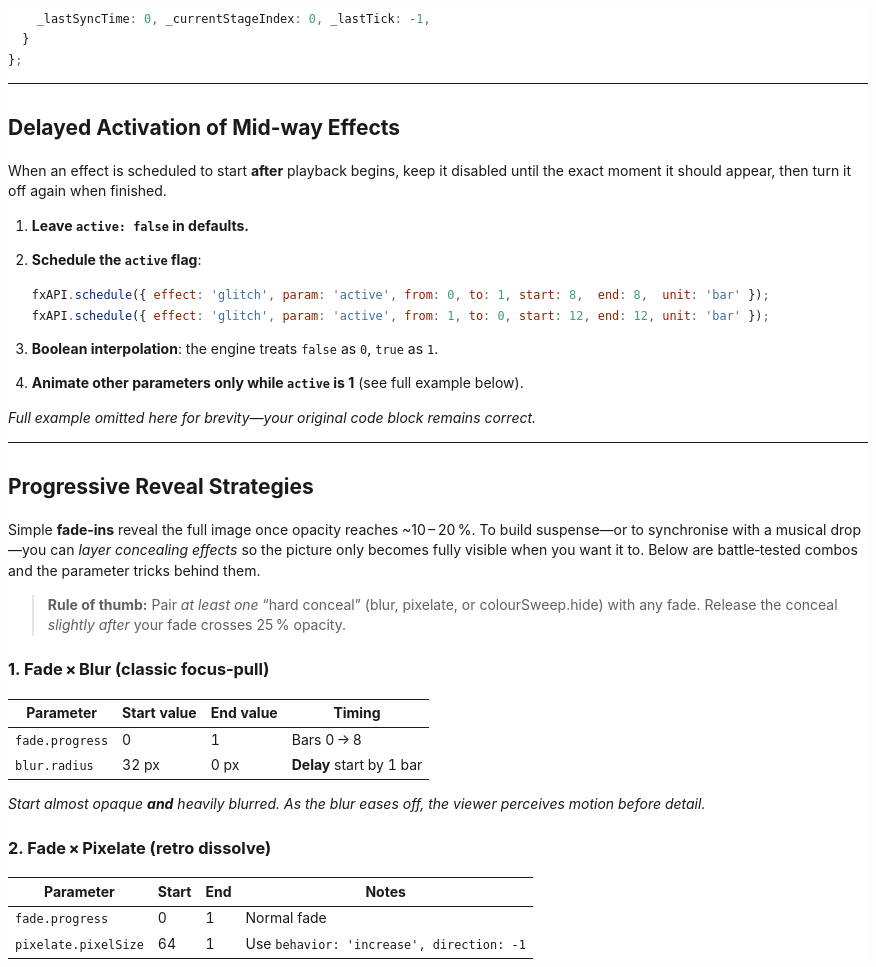 ```js
    _lastSyncTime: 0, _currentStageIndex: 0, _lastTick: -1,
  }
};
```

---

## Delayed Activation of Mid-way Effects

When an effect is scheduled to start **after** playback begins, keep it disabled until the exact moment it should appear, then turn it off again when finished.

1. **Leave `active: false` in defaults.**
2. **Schedule the `active` flag**:

   ```js
   fxAPI.schedule({ effect: 'glitch', param: 'active', from: 0, to: 1, start: 8,  end: 8,  unit: 'bar' });
   fxAPI.schedule({ effect: 'glitch', param: 'active', from: 1, to: 0, start: 12, end: 12, unit: 'bar' });
   ```
3. **Boolean interpolation**: the engine treats `false` as `0`, `true` as `1`.
4. **Animate other parameters only while `active` is 1** (see full example below).

*Full example omitted here for brevity—your original code block remains correct.*

---

## Progressive Reveal Strategies

Simple **fade‑ins** reveal the full image once opacity reaches \~10 – 20 %. To build suspense—or to synchronise with a musical drop—you can *layer concealing effects* so the picture only becomes fully visible when you want it to. Below are battle‑tested combos and the parameter tricks behind them.

> **Rule of thumb:** Pair *at least one* “hard conceal” (blur, pixelate, or colourSweep.hide) with any fade. Release the conceal *slightly after* your fade crosses 25 % opacity.

### 1. Fade × Blur (classic focus‑pull)

| Parameter       | Start value | End value | Timing                   |
| --------------- | ----------- | --------- | ------------------------ |
| `fade.progress` | 0           | 1         | Bars 0 → 8               |
| `blur.radius`   | 32 px       | 0 px      | **Delay** start by 1 bar |

*Start almost opaque **and** heavily blurred. As the blur eases off, the viewer perceives motion before detail.*

### 2. Fade × Pixelate (retro dissolve)

| Parameter            | Start | End | Notes                                     |
| -------------------- | ----- | --- | ----------------------------------------- |
| `fade.progress`      | 0     | 1   | Normal fade                               |
| `pixelate.pixelSize` | 64    | 1   | Use `behavior: 'increase', direction: -1` |
